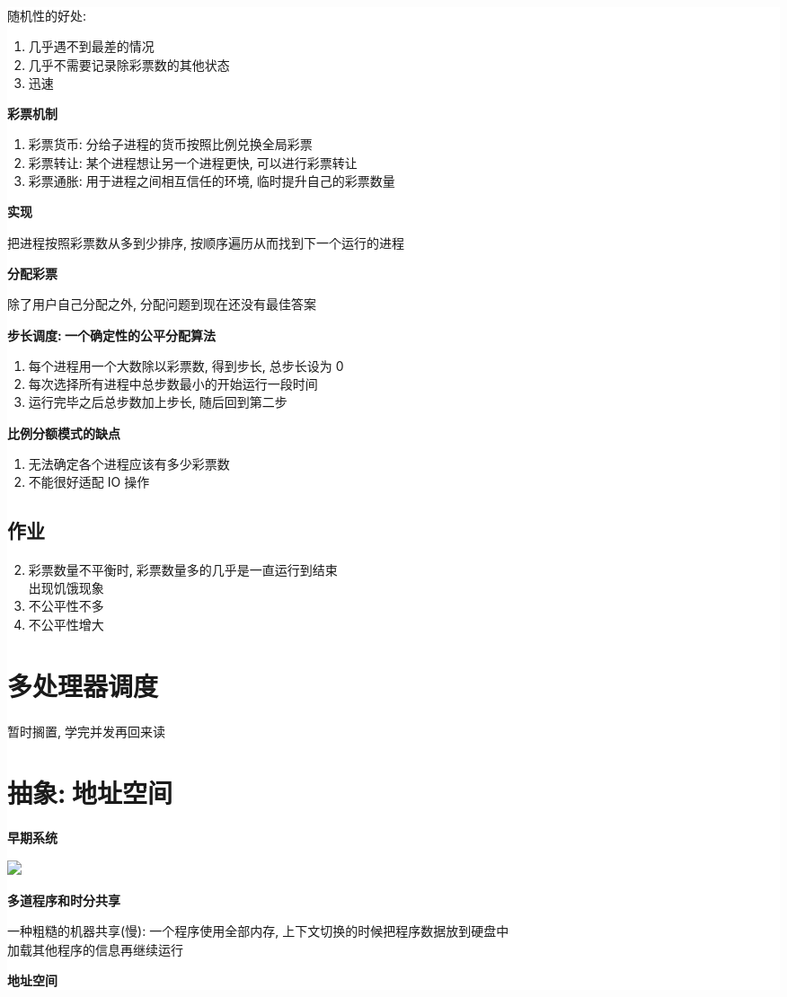 随机性的好处:
1. 几乎遇不到最差的情况
2. 几乎不需要记录除彩票数的其他状态
3. 迅速

**彩票机制**

1. 彩票货币: 分给子进程的货币按照比例兑换全局彩票
2. 彩票转让: 某个进程想让另一个进程更快, 可以进行彩票转让
3. 彩票通胀: 用于进程之间相互信任的环境, 临时提升自己的彩票数量

**实现**

把进程按照彩票数从多到少排序, 按顺序遍历从而找到下一个运行的进程

**分配彩票**

除了用户自己分配之外, 分配问题到现在还没有最佳答案

**步长调度: 一个确定性的公平分配算法**

1. 每个进程用一个大数除以彩票数, 得到步长, 总步长设为 0
2. 每次选择所有进程中总步数最小的开始运行一段时间
3. 运行完毕之后总步数加上步长, 随后回到第二步

**比例分额模式的缺点**

1. 无法确定各个进程应该有多少彩票数
2. 不能很好适配 IO 操作

## 作业

2. 彩票数量不平衡时, 彩票数量多的几乎是一直运行到结束 \
   出现饥饿现象
3. 不公平性不多
4. 不公平性增大

# 多处理器调度

暂时搁置, 学完并发再回来读




# 抽象: 地址空间

**早期系统**

![](https://github.com/lzlcs/image-hosting/raw/master/image.48xmqeb3hbc0.png)

**多道程序和时分共享**

一种粗糙的机器共享(慢): 一个程序使用全部内存, 上下文切换的时候把程序数据放到硬盘中 \
加载其他程序的信息再继续运行

**地址空间**
